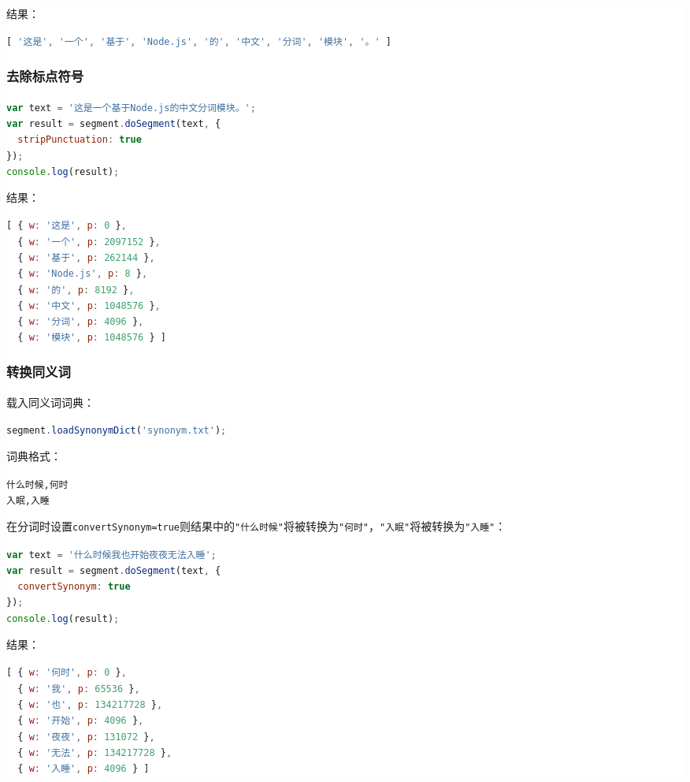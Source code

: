 结果：

```javascript
[ '这是', '一个', '基于', 'Node.js', '的', '中文', '分词', '模块', '。' ]
```

### 去除标点符号

```javascript
var text = '这是一个基于Node.js的中文分词模块。';
var result = segment.doSegment(text, {
  stripPunctuation: true
});
console.log(result);
```

结果：

```javascript
[ { w: '这是', p: 0 },
  { w: '一个', p: 2097152 },
  { w: '基于', p: 262144 },
  { w: 'Node.js', p: 8 },
  { w: '的', p: 8192 },
  { w: '中文', p: 1048576 },
  { w: '分词', p: 4096 },
  { w: '模块', p: 1048576 } ]
```

### 转换同义词

载入同义词词典：

```javascript
segment.loadSynonymDict('synonym.txt');
```

词典格式：

```
什么时候,何时
入眠,入睡
```

在分词时设置`convertSynonym=true`则结果中的`"什么时候"`将被转换为`"何时"`，`"入眠"`将被转换为`"入睡"`：

```javascript
var text = '什么时候我也开始夜夜无法入睡';
var result = segment.doSegment(text, {
  convertSynonym: true
});
console.log(result);
```

结果：

```javascript
[ { w: '何时', p: 0 },
  { w: '我', p: 65536 },
  { w: '也', p: 134217728 },
  { w: '开始', p: 4096 },
  { w: '夜夜', p: 131072 },
  { w: '无法', p: 134217728 },
  { w: '入睡', p: 4096 } ]
```
